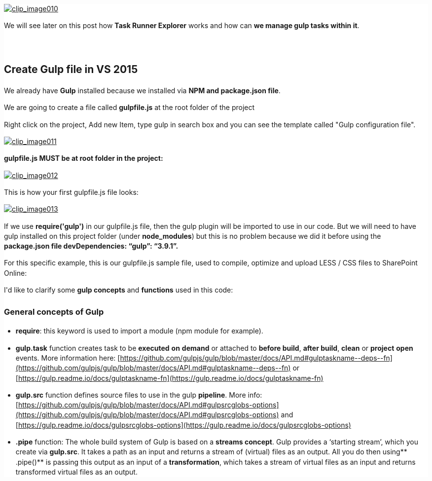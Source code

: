 [![clip_image010](./clip_image010.png "clip_image010")](./clip_image010.png)

We will see later on this post how **Task Runner Explorer** works and how can **we manage gulp tasks within it**.

&nbsp;

## Create Gulp file in VS 2015

We already have **Gulp** installed because we installed via **NPM and package.json file**.

We are going to create a file called **gulpfile.js** at the root folder of the project

Right click on the project, Add new Item, type gulp in search box and you can see the template called "Gulp configuration file".

[![clip_image011](./clip_image011.png "clip_image011")](./clip_image011.png)

**gulpfile.js MUST be at root folder in the project:**

[![clip_image012](./clip_image012.png "clip_image012")](./clip_image012.png)

This is how your first gulpfile.js file looks:

[![clip_image013](./clip_image013.png "clip_image013")](./clip_image013.png)

If we use **require('gulp')** in our gulpfile.js file, then the gulp plugin will be imported to use in our code. But we will need to have gulp installed on this project folder (under **node_modules**) but this is no problem because we did it before using the **package.json file devDependencies: “gulp”: “3.9.1”.**

For this specific example, this is our gulpfile.js sample file, used to compile, optimize and upload LESS / CSS files to SharePoint Online:

<script src="https://gist.github.com/jquintozamora/3158fc93a879cfce8c12e4e79c55ce6e.js"></script>

I'd like to clarify some **gulp concepts** and **functions** used in this code:

### General concepts of Gulp

*   **require**: this keyword is used to import a module (npm module for example).

*   **gulp.task** function creates task to be **executed** **on** **demand** or attached to **before build**, **after build**, **clean** or **project** **open** events. More information here: [https://github.com/gulpjs/gulp/blob/master/docs/API.md#gulptaskname--deps--fn](https://github.com/gulpjs/gulp/blob/master/docs/API.md#gulptaskname--deps--fn) or [https://gulp.readme.io/docs/gulptaskname-fn](https://gulp.readme.io/docs/gulptaskname-fn)

*   **gulp.src** function defines source files to use in the gulp **pipeline**. More info: [https://github.com/gulpjs/gulp/blob/master/docs/API.md#gulpsrcglobs-options](https://github.com/gulpjs/gulp/blob/master/docs/API.md#gulpsrcglobs-options) and [https://gulp.readme.io/docs/gulpsrcglobs-options](https://gulp.readme.io/docs/gulpsrcglobs-options)

*   **.pipe** function:
The whole build system of Gulp is based on a **streams concept**. Gulp provides a ‘starting stream’, which you create via **gulp.src**. It takes a path as an input and returns a stream of (virtual) files as an output. All you do then using** .pipe()** is passing this output as an input of a **transformation**, which takes a stream of virtual files as an input and returns transformed virtual files as an output.

